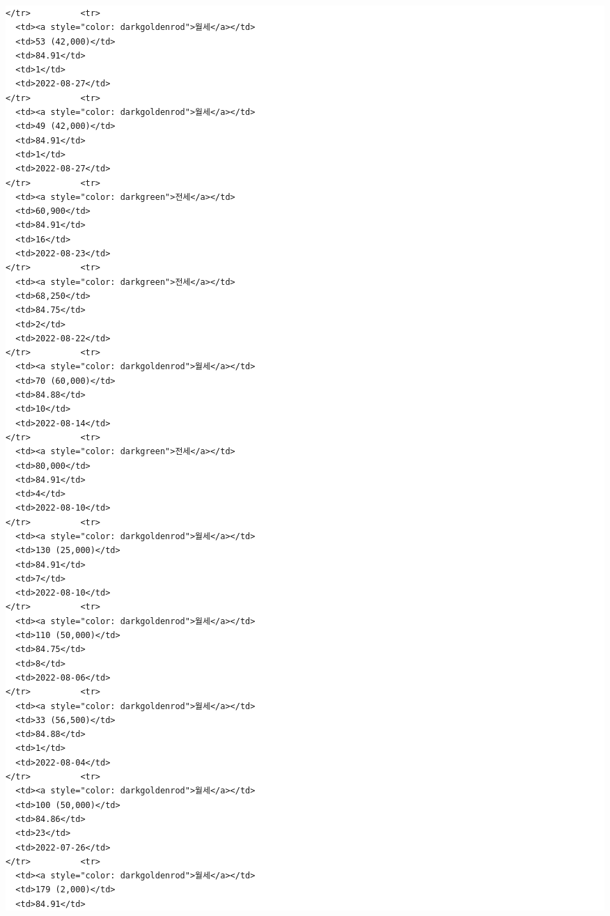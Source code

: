     </tr>          <tr>
      <td><a style="color: darkgoldenrod">월세</a></td>
      <td>53 (42,000)</td>
      <td>84.91</td>
      <td>1</td>
      <td>2022-08-27</td>
    </tr>          <tr>
      <td><a style="color: darkgoldenrod">월세</a></td>
      <td>49 (42,000)</td>
      <td>84.91</td>
      <td>1</td>
      <td>2022-08-27</td>
    </tr>          <tr>
      <td><a style="color: darkgreen">전세</a></td>
      <td>60,900</td>
      <td>84.91</td>
      <td>16</td>
      <td>2022-08-23</td>
    </tr>          <tr>
      <td><a style="color: darkgreen">전세</a></td>
      <td>68,250</td>
      <td>84.75</td>
      <td>2</td>
      <td>2022-08-22</td>
    </tr>          <tr>
      <td><a style="color: darkgoldenrod">월세</a></td>
      <td>70 (60,000)</td>
      <td>84.88</td>
      <td>10</td>
      <td>2022-08-14</td>
    </tr>          <tr>
      <td><a style="color: darkgreen">전세</a></td>
      <td>80,000</td>
      <td>84.91</td>
      <td>4</td>
      <td>2022-08-10</td>
    </tr>          <tr>
      <td><a style="color: darkgoldenrod">월세</a></td>
      <td>130 (25,000)</td>
      <td>84.91</td>
      <td>7</td>
      <td>2022-08-10</td>
    </tr>          <tr>
      <td><a style="color: darkgoldenrod">월세</a></td>
      <td>110 (50,000)</td>
      <td>84.75</td>
      <td>8</td>
      <td>2022-08-06</td>
    </tr>          <tr>
      <td><a style="color: darkgoldenrod">월세</a></td>
      <td>33 (56,500)</td>
      <td>84.88</td>
      <td>1</td>
      <td>2022-08-04</td>
    </tr>          <tr>
      <td><a style="color: darkgoldenrod">월세</a></td>
      <td>100 (50,000)</td>
      <td>84.86</td>
      <td>23</td>
      <td>2022-07-26</td>
    </tr>          <tr>
      <td><a style="color: darkgoldenrod">월세</a></td>
      <td>179 (2,000)</td>
      <td>84.91</td>
